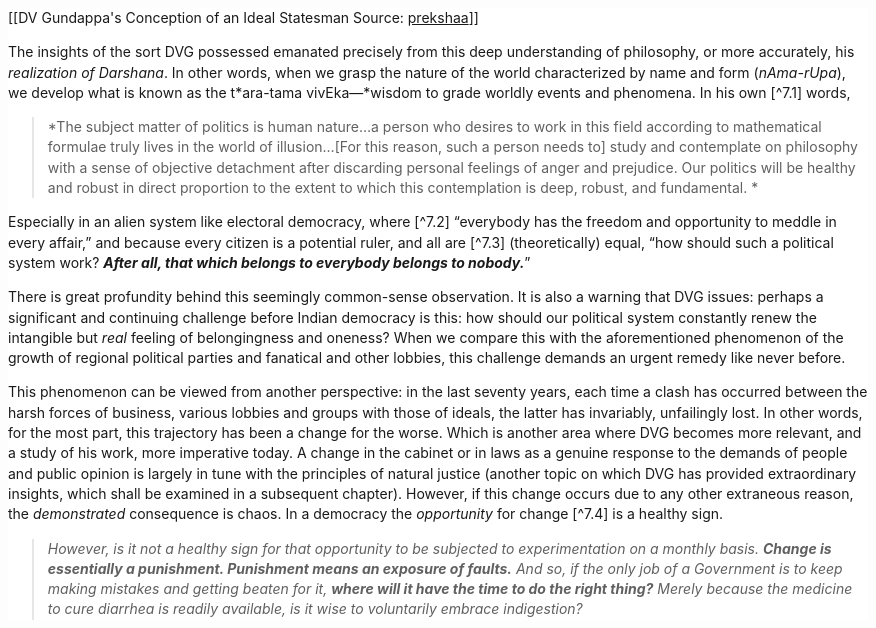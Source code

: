 </div>

</div>



</div>

</div>

</div>


[[DV Gundappa's Conception of an Ideal Statesman 	Source: [prekshaa](https://www.prekshaa.in/article/dv-gundappas-conception-ideal-statesman)]]

<div class="field field-name-body field-type-text-with-summary field-label-hidden">

<div class="field-items">

<div class="field-item even" property="content:encoded">

The insights of the sort DVG possessed emanated precisely from this deep understanding of philosophy, or more accurately, his *realization of Darshana*. In other words, when we grasp the nature of the world characterized by name and form (*nAma-rUpa*), we develop what is known as the t*ara-tama vivEka—*wisdom to grade worldly events and phenomena. In his own
[^7.1] words,

> *The subject matter of politics is human nature…a person who desires to work in this field according to mathematical formulae truly lives in the world of illusion…\[For this reason, such a person needs to\] study and contemplate on philosophy with a sense of objective detachment after discarding personal feelings of anger and prejudice. Our politics will be healthy and robust in direct proportion to the extent to which this contemplation is deep, robust, and fundamental. *

Especially in an alien system like electoral democracy, where
[^7.2] “everybody has the freedom and opportunity to meddle in every affair,” and because every citizen is a potential ruler, and all are
[^7.3] (theoretically) equal, “how should such a political system work? ***After all, that which belongs to everybody belongs to nobody.***”

There is great profundity behind this seemingly common-sense observation. It is also a warning that DVG issues: perhaps a significant and continuing challenge before Indian democracy is this: how should our political system constantly renew the intangible but *real* feeling of belongingness and oneness? When we compare this with the aforementioned phenomenon of the growth of regional political parties and fanatical and other lobbies, this challenge demands an urgent remedy like never before.

This phenomenon can be viewed from another perspective: in the last seventy years, each time a clash has occurred between the harsh forces of business, various lobbies and groups with those of ideals, the latter has invariably, unfailingly lost. In other words, for the most part, this trajectory has been a change for the worse. Which is another area where DVG becomes more relevant, and a study of his work, more imperative today. A change in the cabinet or in laws as a genuine response to the demands of people and public opinion is largely in tune with the principles of natural justice (another topic on which DVG has provided extraordinary insights, which shall be examined in a subsequent chapter). However, if this change occurs due to any other extraneous reason, the *demonstrated* consequence is chaos. In a democracy the *opportunity* for change
[^7.4] is a healthy sign.

> *However, is it not a healthy sign for that opportunity to be subjected to experimentation on a monthly basis. **Change is essentially a punishment. Punishment means an exposure of faults.** And so, if the only job of a Government is to keep making mistakes and getting beaten for it, **where will it have the time to do the right thing?** Merely because the medicine to cure diarrhea is readily available, is it wise to voluntarily embrace indigestion?*


[^1.1]: Thoreau: Ralph Waldo Emerson (The Atlantic: August 1862)
[^1.2]: Pg 3, Munnudi: Rajya Shastra (DVG Kruti Shreni: Volume 5, Govt of Karnataka, 2013)
[^1.3]: D V Gundappa, *Srimad Bhagavad Gita Tatparya* or *Jivanadharma Yoga* (Kavyalaya Publishers, Mysore, 2007), pp 21—22. Extract translation by Sandeep Balakrishna.
[^1.4]: D V Gundappa, *Srimad Bhagavad Gita Tatparya* or *Jivanadharma Yoga* (Kavyalaya Publishers, Mysore, 2007), Pg 105. Extract translation by Sandeep Balakrishna.
[^1.6]: Vidurashwatha near Gauri Bidanur in Karnataka is known as the "Jallianwala Bagh of the South." On 25 April 1938, as a part of the freedom struggle of India, a group of villagers had congregated to organise a Satyagraha. The police fired indiscriminately at the group, resulting in the death of around 35 people. A memorial has been erected in this location bearing the names of those who lost their lives in this incident.
[^1.7]: H.M. Nayak, *Munndi: Rajyashastra, Rajyanga*—*DVG Kruti Shreni:* *Volume 5* (Govt of Karnataka, 2013) Pg xix.
[^1.8]: D R Venkataramanan, *Virakta Rashtraka DVG* (Navakarnataka, 2014) Pg 28
[^1.9]: Dr. S R Ramaswamy, *Divatigegalu* (Sahitya Sindhu Prakashana, 2009) Pg 8.
[^1.10]: D V Gundappa, *Hrudaya Sampannaru: Jnapaka Chitrashaale* (Govt of Karnataka, 2013)
[^1.11]: D R Venkataramanan, *Virakta Rashtraka DVG* (Navakarnataka, 2014) Pg 29
[^1.12]: Dr. S R Ramaswamy, *Divatigegalu* (Sahitya Sindhu Prakashana, 2009) Pg 41.
[^1.13]: D R Venkataramanan, *Virakta Rashtraka DVG* (Navakarnataka, 2014) Pg 31
[^1.14]: Dr. S R Ramaswamy, *Divatigegalu* (Sahitya Sindhu Prakashana, 2009) Pg 5.
[^1.15]: Dr. S R Ramaswamy, *Divatigegalu* (Sahitya Sindhu Prakashana, 2009) Pg 1.
[^1.16]: *Ibid, Pg 24*
[^1.17]: Quoted in: D R Venkataramanan, *Virakta Rashtraka DVG* (Navakarnataka, 2014) Pg 113
[^2.1]: H.M. Nayak, *Munnudi*: *Rajyashastra, Rajyanga—DVG Kruti Shreni*: *Volume 5* (Govt of Karnataka, 2013) Pg xx.
[^2.2]: Quoted in H.M. Nayak, *Munnudi*: *Rajyashastra, Rajyanga—DVG Kruti Shreni*: *Volume 5* (Govt of Karnataka, 2013) Pg xx.
[^2.3]: It is difficult to render the precise import and connotation of *Ashwamedha Yaga* (or *Yagna*) because it is steeped in raw, unique cultural experience and civilizational memory. The literal meaning “horse sacrifice” is misleading. A near-accurate import is that it is a means to acquire political power, for building and sustaining a Rashtra by using the combined energy of a populace that shares the common goal of collectively achieving a robust, prosperous, and contented Rashtra.
[^2.4]: It is difficult to render an exact translation for this term. An agreeable translation is, “eminence in sacred knowledge of the Brahman.”
[^2.5]: The history of independent India is the best illustration of rulers deriving power bestowed by their office.
[^2.6]: Can be explained as *puraMdhravyOshA Anaya = A woman (or wife) who works to protect*
[^3.1]: D V Gundappa: *Rajyashastra, Rajyanga—DVG Kruti Shreni*: *Volume 5* (Govt of Karnataka, 2013) Pg 165. The full quote is as follows:
[^3.2]: Nani A Palkhivala: *We the People.* The full quote: “the feeling of obedience to the unenforceable is the very opposite of the attitude that whatever is technically possible is allowed.”
[^3.3]: D V Gundappa: *Rajyashastra, Rajyanga—DVG Kruti Shreni*: *Volume 5* (Govt of Karnataka, 2013) Pg 129. Emphasis added.
[^3.4]: *Ibid 130*
[^3.5]: *Ibid 131*
[^3.6]: Lee Kuan Yew: Interview with *New Perspectives Quarterly, 1995*
[^3.7]: D V Gundappa: *Rajyashastra, Rajyanga—DVG Kruti Shreni*: *Volume 5* (Govt of Karnataka, 2013) Pg 111.
[^3.8]: Paul Johnson: *Intellectuals, Harper Collins, 1998.* Pg 26. Emphasis added.
[^3.9]: *Ibid,* Pg 110
[^3.10]: D V Gundappa: *Rajyashastra, Rajyanga—DVG Kruti Shreni*: *Volume 5* (Govt of Karnataka, 2013) Pg 110.
[^3.11]: *Bhagavad Gita:* Chapter VI: VI
[^3.12]: *Ibid,* Pg 145
[^4.1]: Dharampal: *Panchayat Raj And India’s Polity, Other India Press, 2000*. Pg 26. Emphases added.
[^4.2]: *Ibid, Pp 31-32*
[^4.3]: *Ibid, Pp* 39-40. Emphasis added.
[^4.4]: D V Gundappa: *Rajyashastra, Rajyanga—DVG Kruti Shreni*: *Volume 5* (Govt of Karnataka, 2013) Pp 185-6. Emphasis added.
[^13.1]: Aldous Huxley: The Perennial Philosophy
[^13.3]: D V Gundappa: Rajyashastra, Rajyanga—DVG Kruti Shreni: Volume 5 (Govt of Karnataka, 2013) pp 100-101.
[^13.4]: The Chennai Jana Sangham was stewarded at various points by the doughty freedom fighter, advocate and shipping magnate, V.O. Chidambaram Pillai who had to suffer grievously at the hands of the British for daring to wreck their maritime trade exploitation of the Indian seas.
[^13.5]: Selected Writings of D.V. Gundappa Volume One (1908-1917): Vedanta and Nationalism (Gokhale Institute of Public Affairs, Bangalore, 2019) pp 34-37; See also: D V Gundappa: Rajyashastra, Rajyanga—DVG Kruti Shreni: Volume 5 (Govt of Karnataka, 2013) p 267
[^13.6]: Saul Bellow: How Higher Education Has Failed Democracy and Impoverished the Souls of Today's Students (Simon & Schuster, New York, 1988) p. 12